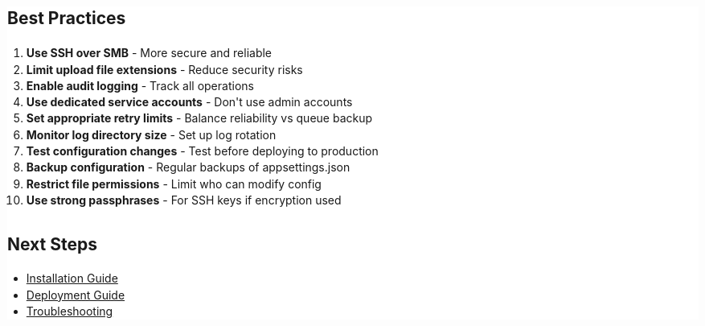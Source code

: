 ## Best Practices

1. **Use SSH over SMB** - More secure and reliable
2. **Limit upload file extensions** - Reduce security risks
3. **Enable audit logging** - Track all operations
4. **Use dedicated service accounts** - Don't use admin accounts
5. **Set appropriate retry limits** - Balance reliability vs queue backup
6. **Monitor log directory size** - Set up log rotation
7. **Test configuration changes** - Test before deploying to production
8. **Backup configuration** - Regular backups of appsettings.json
9. **Restrict file permissions** - Limit who can modify config
10. **Use strong passphrases** - For SSH keys if encryption used

## Next Steps

- [Installation Guide](INSTALLATION.md)
- [Deployment Guide](DEPLOYMENT.md)
- [Troubleshooting](TROUBLESHOOTING.md)
